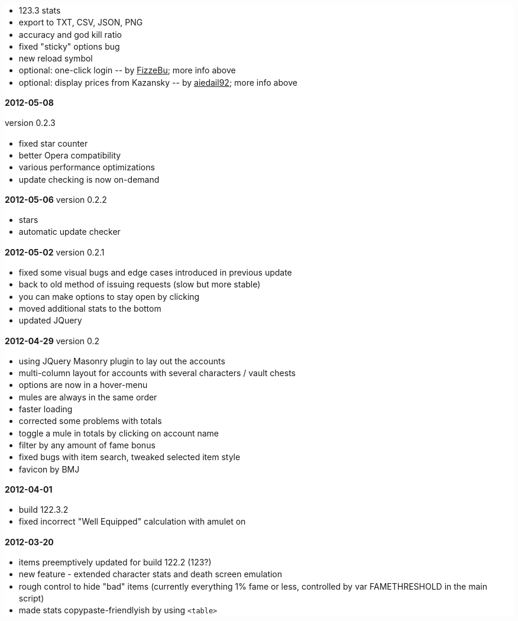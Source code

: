 - 123.3 stats
- export to TXT, CSV, JSON, PNG
- accuracy and god kill ratio
- fixed "sticky" options bug
- new reload symbol
- optional: one-click login -- by [FizzeBu](http://forums.wildshadow.com/user/24488); more info above
- optional: display prices from Kazansky -- by [aiedail92](https://github.com/aiedail92); more info above

**2012-05-08**

version 0.2.3

- fixed star counter
- better Opera compatibility
- various performance optimizations
- update checking is now on-demand

**2012-05-06** version 0.2.2

- stars
- automatic update checker

**2012-05-02** version 0.2.1

- fixed some visual bugs and edge cases introduced in previous update
- back to old method of issuing requests (slow but more stable)
- you can make options to stay open by clicking
- moved additional stats to the bottom
- updated JQuery

**2012-04-29** version 0.2

- using JQuery Masonry plugin to lay out the accounts
- multi-column layout for accounts with several characters / vault chests
- options are now in a hover-menu
- mules are always in the same order
- faster loading
- corrected some problems with totals
- toggle a mule in totals by clicking on account name
- filter by any amount of fame bonus
- fixed bugs with item search, tweaked selected item style
- favicon by BMJ

**2012-04-01**

- build 122.3.2
- fixed incorrect "Well Equipped" calculation with amulet on

**2012-03-20**

- items preemptively updated for build 122.2 (123?)
- new feature - extended character stats and death screen emulation
- rough control to hide "bad" items (currently everything 1% fame or less, controlled by var FAMETHRESHOLD in the main script)
- made stats copypaste-friendlyish by using `<table>`
